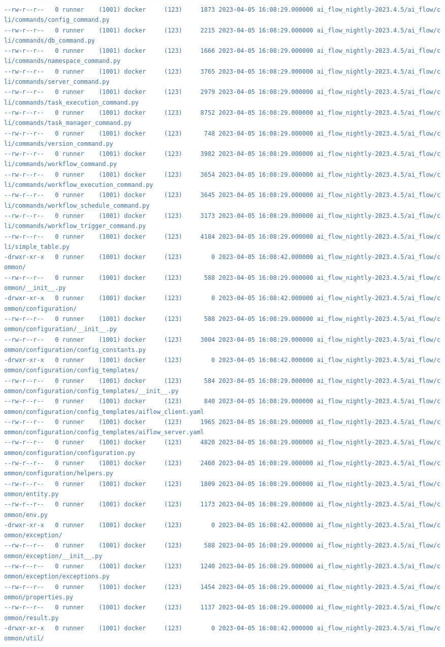 ```diff
--rw-r--r--   0 runner    (1001) docker     (123)     1873 2023-04-05 16:08:29.000000 ai_flow_nightly-2023.4.5/ai_flow/cli/commands/config_command.py
--rw-r--r--   0 runner    (1001) docker     (123)     2215 2023-04-05 16:08:29.000000 ai_flow_nightly-2023.4.5/ai_flow/cli/commands/db_command.py
--rw-r--r--   0 runner    (1001) docker     (123)     1666 2023-04-05 16:08:29.000000 ai_flow_nightly-2023.4.5/ai_flow/cli/commands/namespace_command.py
--rw-r--r--   0 runner    (1001) docker     (123)     3765 2023-04-05 16:08:29.000000 ai_flow_nightly-2023.4.5/ai_flow/cli/commands/server_command.py
--rw-r--r--   0 runner    (1001) docker     (123)     2979 2023-04-05 16:08:29.000000 ai_flow_nightly-2023.4.5/ai_flow/cli/commands/task_execution_command.py
--rw-r--r--   0 runner    (1001) docker     (123)     8752 2023-04-05 16:08:29.000000 ai_flow_nightly-2023.4.5/ai_flow/cli/commands/task_manager_command.py
--rw-r--r--   0 runner    (1001) docker     (123)      748 2023-04-05 16:08:29.000000 ai_flow_nightly-2023.4.5/ai_flow/cli/commands/version_command.py
--rw-r--r--   0 runner    (1001) docker     (123)     3982 2023-04-05 16:08:29.000000 ai_flow_nightly-2023.4.5/ai_flow/cli/commands/workflow_command.py
--rw-r--r--   0 runner    (1001) docker     (123)     3654 2023-04-05 16:08:29.000000 ai_flow_nightly-2023.4.5/ai_flow/cli/commands/workflow_execution_command.py
--rw-r--r--   0 runner    (1001) docker     (123)     3645 2023-04-05 16:08:29.000000 ai_flow_nightly-2023.4.5/ai_flow/cli/commands/workflow_schedule_command.py
--rw-r--r--   0 runner    (1001) docker     (123)     3173 2023-04-05 16:08:29.000000 ai_flow_nightly-2023.4.5/ai_flow/cli/commands/workflow_trigger_command.py
--rw-r--r--   0 runner    (1001) docker     (123)     4184 2023-04-05 16:08:29.000000 ai_flow_nightly-2023.4.5/ai_flow/cli/simple_table.py
-drwxr-xr-x   0 runner    (1001) docker     (123)        0 2023-04-05 16:08:42.000000 ai_flow_nightly-2023.4.5/ai_flow/common/
--rw-r--r--   0 runner    (1001) docker     (123)      588 2023-04-05 16:08:29.000000 ai_flow_nightly-2023.4.5/ai_flow/common/__init__.py
-drwxr-xr-x   0 runner    (1001) docker     (123)        0 2023-04-05 16:08:42.000000 ai_flow_nightly-2023.4.5/ai_flow/common/configuration/
--rw-r--r--   0 runner    (1001) docker     (123)      588 2023-04-05 16:08:29.000000 ai_flow_nightly-2023.4.5/ai_flow/common/configuration/__init__.py
--rw-r--r--   0 runner    (1001) docker     (123)     3004 2023-04-05 16:08:29.000000 ai_flow_nightly-2023.4.5/ai_flow/common/configuration/config_constants.py
-drwxr-xr-x   0 runner    (1001) docker     (123)        0 2023-04-05 16:08:42.000000 ai_flow_nightly-2023.4.5/ai_flow/common/configuration/config_templates/
--rw-r--r--   0 runner    (1001) docker     (123)      584 2023-04-05 16:08:29.000000 ai_flow_nightly-2023.4.5/ai_flow/common/configuration/config_templates/__init__.py
--rw-r--r--   0 runner    (1001) docker     (123)      840 2023-04-05 16:08:29.000000 ai_flow_nightly-2023.4.5/ai_flow/common/configuration/config_templates/aiflow_client.yaml
--rw-r--r--   0 runner    (1001) docker     (123)     1965 2023-04-05 16:08:29.000000 ai_flow_nightly-2023.4.5/ai_flow/common/configuration/config_templates/aiflow_server.yaml
--rw-r--r--   0 runner    (1001) docker     (123)     4820 2023-04-05 16:08:29.000000 ai_flow_nightly-2023.4.5/ai_flow/common/configuration/configuration.py
--rw-r--r--   0 runner    (1001) docker     (123)     2460 2023-04-05 16:08:29.000000 ai_flow_nightly-2023.4.5/ai_flow/common/configuration/helpers.py
--rw-r--r--   0 runner    (1001) docker     (123)     1809 2023-04-05 16:08:29.000000 ai_flow_nightly-2023.4.5/ai_flow/common/entity.py
--rw-r--r--   0 runner    (1001) docker     (123)     1173 2023-04-05 16:08:29.000000 ai_flow_nightly-2023.4.5/ai_flow/common/env.py
-drwxr-xr-x   0 runner    (1001) docker     (123)        0 2023-04-05 16:08:42.000000 ai_flow_nightly-2023.4.5/ai_flow/common/exception/
--rw-r--r--   0 runner    (1001) docker     (123)      588 2023-04-05 16:08:29.000000 ai_flow_nightly-2023.4.5/ai_flow/common/exception/__init__.py
--rw-r--r--   0 runner    (1001) docker     (123)     1240 2023-04-05 16:08:29.000000 ai_flow_nightly-2023.4.5/ai_flow/common/exception/exceptions.py
--rw-r--r--   0 runner    (1001) docker     (123)     1454 2023-04-05 16:08:29.000000 ai_flow_nightly-2023.4.5/ai_flow/common/properties.py
--rw-r--r--   0 runner    (1001) docker     (123)     1137 2023-04-05 16:08:29.000000 ai_flow_nightly-2023.4.5/ai_flow/common/result.py
-drwxr-xr-x   0 runner    (1001) docker     (123)        0 2023-04-05 16:08:42.000000 ai_flow_nightly-2023.4.5/ai_flow/common/util/
```